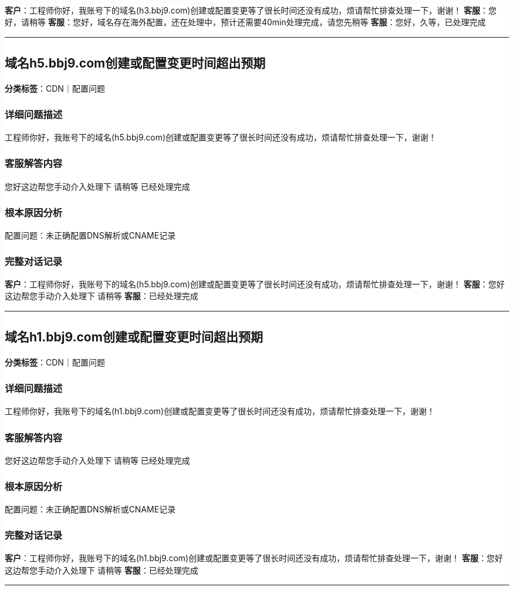 **客户**：工程师你好，我账号下的域名(h3.bbj9.com)创建或配置变更等了很长时间还没有成功，烦请帮忙排查处理一下，谢谢！
**客服**：您好，请稍等
**客服**：您好，域名存在海外配置，还在处理中，预计还需要40min处理完成，请您先稍等
**客服**：您好，久等，已处理完成

---

## 域名h5.bbj9.com创建或配置变更时间超出预期

**分类标签**：CDN｜配置问题

### 详细问题描述

工程师你好，我账号下的域名(h5.bbj9.com)创建或配置变更等了很长时间还没有成功，烦请帮忙排查处理一下，谢谢！

### 客服解答内容

您好这边帮您手动介入处理下 请稍等
已经处理完成

### 根本原因分析

配置问题：未正确配置DNS解析或CNAME记录

### 完整对话记录

**客户**：工程师你好，我账号下的域名(h5.bbj9.com)创建或配置变更等了很长时间还没有成功，烦请帮忙排查处理一下，谢谢！
**客服**：您好这边帮您手动介入处理下 请稍等
**客服**：已经处理完成

---

## 域名h1.bbj9.com创建或配置变更时间超出预期

**分类标签**：CDN｜配置问题

### 详细问题描述

工程师你好，我账号下的域名(h1.bbj9.com)创建或配置变更等了很长时间还没有成功，烦请帮忙排查处理一下，谢谢！

### 客服解答内容

您好这边帮您手动介入处理下 请稍等
已经处理完成

### 根本原因分析

配置问题：未正确配置DNS解析或CNAME记录

### 完整对话记录

**客户**：工程师你好，我账号下的域名(h1.bbj9.com)创建或配置变更等了很长时间还没有成功，烦请帮忙排查处理一下，谢谢！
**客服**：您好这边帮您手动介入处理下 请稍等
**客服**：已经处理完成

---